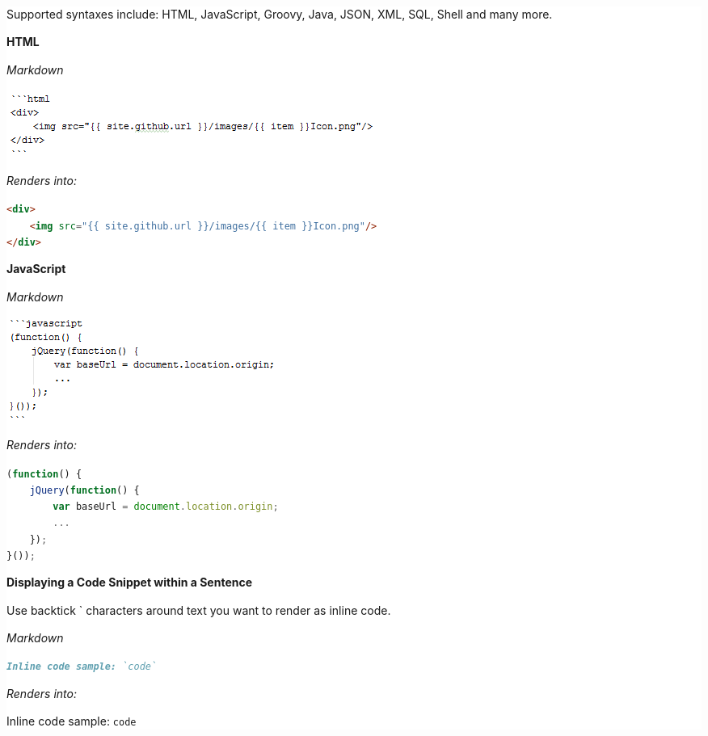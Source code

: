 Supported syntaxes include: HTML, JavaScript, Groovy, Java, JSON, XML, SQL, Shell
and many more.

**HTML**

*Markdown*

![](images/HTMLExample.png)

*Renders into:*

```html
<div>
    <img src="{{ site.github.url }}/images/{{ item }}Icon.png"/>
</div>
```

**JavaScript**

*Markdown*

![](images/JavaScriptExample.png)

*Renders into:*

```javascript
(function() {
    jQuery(function() {
        var baseUrl = document.location.origin;
        ...
    });
}());
```

**Displaying a Code Snippet within a Sentence**

Use backtick ` characters around text you want to render as inline code.

_Markdown_   

```markdown 
Inline code sample: `code` 
``` 

_Renders into:_ 

Inline code sample: `code` 
